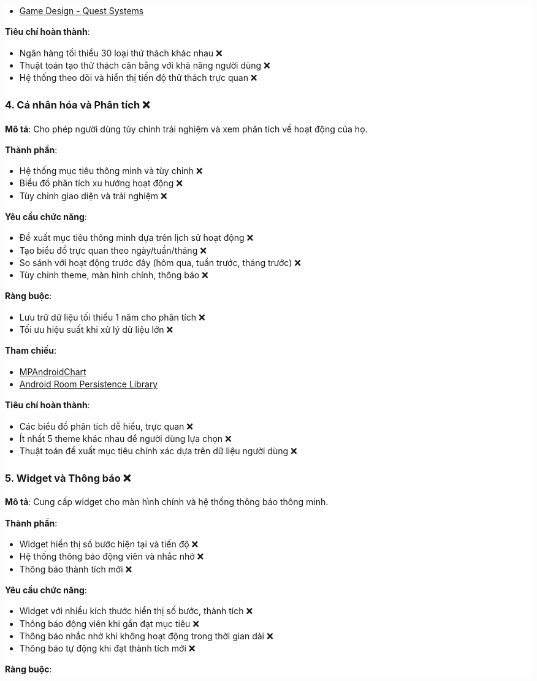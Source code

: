 - [Game Design - Quest Systems](https://developer.android.com/games)

**Tiêu chí hoàn thành**:

- Ngân hàng tối thiểu 30 loại thử thách khác nhau ❌
- Thuật toán tạo thử thách cân bằng với khả năng người dùng ❌
- Hệ thống theo dõi và hiển thị tiến độ thử thách trực quan ❌

### 4. Cá nhân hóa và Phân tích ❌

**Mô tả**: Cho phép người dùng tùy chỉnh trải nghiệm và xem phân tích về hoạt động của họ.

**Thành phần**:

- Hệ thống mục tiêu thông minh và tùy chỉnh ❌
- Biểu đồ phân tích xu hướng hoạt động ❌
- Tùy chỉnh giao diện và trải nghiệm ❌

**Yêu cầu chức năng**:

- Đề xuất mục tiêu thông minh dựa trên lịch sử hoạt động ❌
- Tạo biểu đồ trực quan theo ngày/tuần/tháng ❌
- So sánh với hoạt động trước đây (hôm qua, tuần trước, tháng trước) ❌
- Tùy chỉnh theme, màn hình chính, thông báo ❌

**Ràng buộc**:

- Lưu trữ dữ liệu tối thiểu 1 năm cho phân tích ❌
- Tối ưu hiệu suất khi xử lý dữ liệu lớn ❌

**Tham chiếu**:

- [MPAndroidChart](https://github.com/PhilJay/MPAndroidChart)
- [Android Room Persistence Library](https://developer.android.com/training/data-storage/room)

**Tiêu chí hoàn thành**:

- Các biểu đồ phân tích dễ hiểu, trực quan ❌
- Ít nhất 5 theme khác nhau để người dùng lựa chọn ❌
- Thuật toán đề xuất mục tiêu chính xác dựa trên dữ liệu người dùng ❌

### 5. Widget và Thông báo ❌

**Mô tả**: Cung cấp widget cho màn hình chính và hệ thống thông báo thông minh.

**Thành phần**:

- Widget hiển thị số bước hiện tại và tiến độ ❌
- Hệ thống thông báo động viên và nhắc nhở ❌
- Thông báo thành tích mới ❌

**Yêu cầu chức năng**:

- Widget với nhiều kích thước hiển thị số bước, thành tích ❌
- Thông báo động viên khi gần đạt mục tiêu ❌
- Thông báo nhắc nhở khi không hoạt động trong thời gian dài ❌
- Thông báo tự động khi đạt thành tích mới ❌

**Ràng buộc**:
